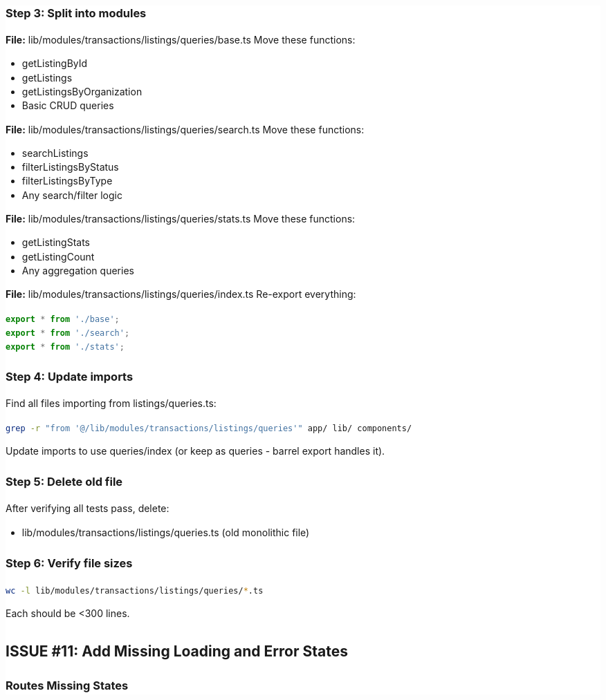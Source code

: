 ```
```

### Step 3: Split into modules

**File:** lib/modules/transactions/listings/queries/base.ts
Move these functions:
- getListingById
- getListings
- getListingsByOrganization
- Basic CRUD queries

**File:** lib/modules/transactions/listings/queries/search.ts
Move these functions:
- searchListings
- filterListingsByStatus
- filterListingsByType
- Any search/filter logic

**File:** lib/modules/transactions/listings/queries/stats.ts
Move these functions:
- getListingStats
- getListingCount
- Any aggregation queries

**File:** lib/modules/transactions/listings/queries/index.ts
Re-export everything:
```typescript
export * from './base';
export * from './search';
export * from './stats';
```

### Step 4: Update imports
Find all files importing from listings/queries.ts:
```bash
grep -r "from '@/lib/modules/transactions/listings/queries'" app/ lib/ components/
```

Update imports to use queries/index (or keep as queries - barrel export handles it).

### Step 5: Delete old file
After verifying all tests pass, delete:
- lib/modules/transactions/listings/queries.ts (old monolithic file)

### Step 6: Verify file sizes
```bash
wc -l lib/modules/transactions/listings/queries/*.ts
```
Each should be <300 lines.

## ISSUE #11: Add Missing Loading and Error States

### Routes Missing States
